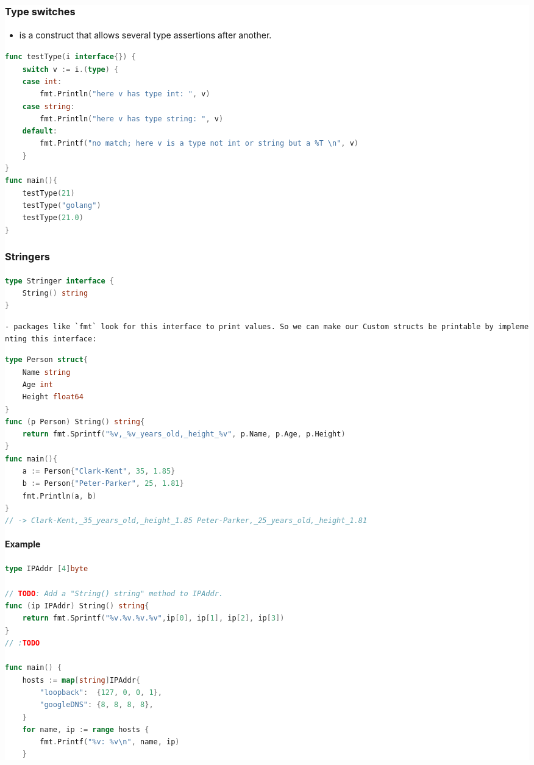 ### Type switches
- is a construct that allows several type assertions after another.
```go
func testType(i interface{}) {
	switch v := i.(type) {
	case int:
		fmt.Println("here v has type int: ", v)
	case string:
		fmt.Println("here v has type string: ", v)
	default:
		fmt.Printf("no match; here v is a type not int or string but a %T \n", v)
	}
}
func main(){
	testType(21)
	testType("golang")
	testType(21.0)
}
```

### Stringers
```go
type Stringer interface {
	String() string
}
```
	- packages like `fmt` look for this interface to print values. So we can make our Custom structs be printable by implementing this interface:

```go
type Person struct{
	Name string
	Age int
	Height float64
}
func (p Person) String() string{
	return fmt.Sprintf("%v,_%v_years_old,_height_%v", p.Name, p.Age, p.Height)
}
func main(){
	a := Person{"Clark-Kent", 35, 1.85}
	b := Person{"Peter-Parker", 25, 1.81}
	fmt.Println(a, b)
}
// -> Clark-Kent,_35_years_old,_height_1.85 Peter-Parker,_25_years_old,_height_1.81
```

#### Example
```go
type IPAddr [4]byte

// TODO: Add a "String() string" method to IPAddr.
func (ip IPAddr) String() string{
	return fmt.Sprintf("%v.%v.%v.%v",ip[0], ip[1], ip[2], ip[3])
}
// :TODO

func main() {
	hosts := map[string]IPAddr{
		"loopback":  {127, 0, 0, 1},
		"googleDNS": {8, 8, 8, 8},
	}
	for name, ip := range hosts {
		fmt.Printf("%v: %v\n", name, ip)
	}
```